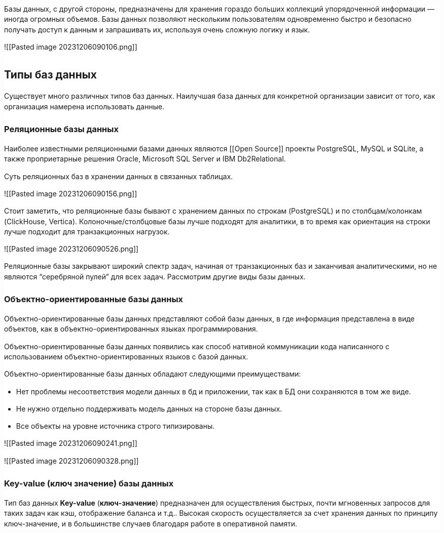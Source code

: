 Базы данных, с другой стороны, предназначены для хранения гораздо больших коллекций упорядоченной информации — иногда огромных объемов. Базы данных позволяют нескольким пользователям одновременно быстро и безопасно получать доступ к данным и запрашивать их, используя очень сложную логику и язык.

![[Pasted image 20231206090106.png]]
## Типы баз данных

Существует много различных типов баз данных. Наилучшая база данных для конкретной организации зависит от того, как организация намерена использовать данные.

### Реляционные базы данных

Наиболее известными реляционными базами данных являются [[Open Source]] проекты PostgreSQL, MySQL и SQLite, а также проприетарные решения Oracle, Microsoft SQL Server и IBM Db2Relational.

Суть реляционных баз в хранении данных в связанных таблицах.

![[Pasted image 20231206090156.png]]

Стоит заметить, что реляционные базы бывают с хранением данных по строкам (PostgreSQL) и по столбцам/колонкам (ClickHouse, Vertica). Колоночные/столбцовые базы лучше подходят для аналитики, в то время как ориентация на строки лучше подходит для транзакционных нагрузок.

![[Pasted image 20231206090526.png]]

Реляционные базы закрывают широкий спектр задач, начиная от транзакционных баз и заканчивая аналитическими, но не являются “серебряной пулей” для всех задач. Рассмотрим другие виды базы данных.

### Объектно-ориентированные базы данных

Объектно-ориентированные базы данных представляют собой базы данных, в где информация представлена в виде объектов, как в объектно-ориентированных языках программирования.

Объектно-ориентированные базы данных появились как способ нативной коммуникации кода написанного с использованием объектно-ориентированных языков с базой данных.

Объектно-ориентированные базы данных обладают следующими преимуществами: 

- Нет проблемы несоответствия модели данных в бд и приложении, так как в БД они сохраняются в том же виде.
    
- Не нужно отдельно поддерживать модель данных на стороне базы данных.
    
- Все объекты на уровне источника строго типизированы.

![[Pasted image 20231206090241.png]]

![[Pasted image 20231206090328.png]]

### Key-value (ключ значение) базы данных

Тип баз данных **Key-value** (**ключ-значение**) предназначен для осуществления быстрых, почти мгновенных запросов для таких задач как кэш, отображение баланса и т.д.. Высокая скорость осуществляется за счет хранения данных по принципу ключ-значение, и в большинстве случаев благодаря работе в оперативной памяти. 
